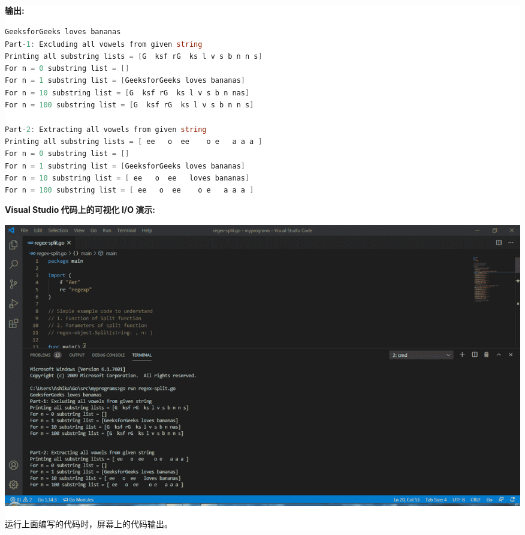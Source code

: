 **输出:**

```go
GeeksforGeeks loves bananas
Part-1: Excluding all vowels from given string
Printing all substring lists = [G  ksf rG  ks l v s b n n s]
For n = 0 substring list = []
For n = 1 substring list = [GeeksforGeeks loves bananas]
For n = 10 substring list = [G  ksf rG  ks l v s b n nas]
For n = 100 substring list = [G  ksf rG  ks l v s b n n s]

Part-2: Extracting all vowels from given string
Printing all substring lists = [ ee   o  ee    o e   a a a ]
For n = 0 substring list = []
For n = 1 substring list = [GeeksforGeeks loves bananas]
For n = 10 substring list = [ ee   o  ee   loves bananas]
For n = 100 substring list = [ ee   o  ee    o e   a a a ]

```

**Visual Studio 代码上的可视化 I/O 演示:**

![Code output on screen upon running the above written code (code-2)](img/b47e71fa9c979d57faabfb436d68f080.png)

运行上面编写的代码时，屏幕上的代码输出。